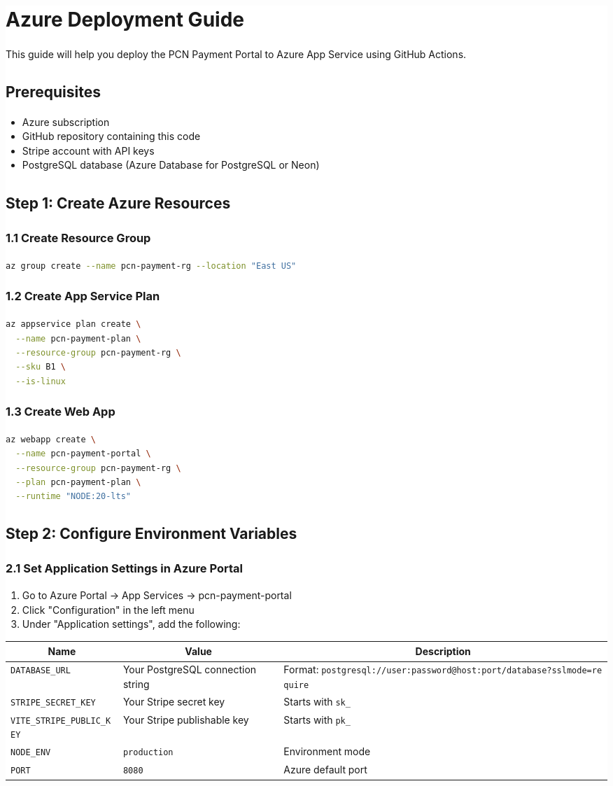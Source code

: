 # Azure Deployment Guide

This guide will help you deploy the PCN Payment Portal to Azure App Service using GitHub Actions.

## Prerequisites

- Azure subscription
- GitHub repository containing this code
- Stripe account with API keys
- PostgreSQL database (Azure Database for PostgreSQL or Neon)

## Step 1: Create Azure Resources

### 1.1 Create Resource Group
```bash
az group create --name pcn-payment-rg --location "East US"
```

### 1.2 Create App Service Plan
```bash
az appservice plan create \
  --name pcn-payment-plan \
  --resource-group pcn-payment-rg \
  --sku B1 \
  --is-linux
```

### 1.3 Create Web App
```bash
az webapp create \
  --name pcn-payment-portal \
  --resource-group pcn-payment-rg \
  --plan pcn-payment-plan \
  --runtime "NODE:20-lts"
```

## Step 2: Configure Environment Variables

### 2.1 Set Application Settings in Azure Portal

1. Go to Azure Portal → App Services → pcn-payment-portal
2. Click "Configuration" in the left menu
3. Under "Application settings", add the following:

| Name | Value | Description |
|------|-------|-------------|
| `DATABASE_URL` | Your PostgreSQL connection string | Format: `postgresql://user:password@host:port/database?sslmode=require` |
| `STRIPE_SECRET_KEY` | Your Stripe secret key | Starts with `sk_` |
| `VITE_STRIPE_PUBLIC_KEY` | Your Stripe publishable key | Starts with `pk_` |
| `NODE_ENV` | `production` | Environment mode |
| `PORT` | `8080` | Azure default port |
